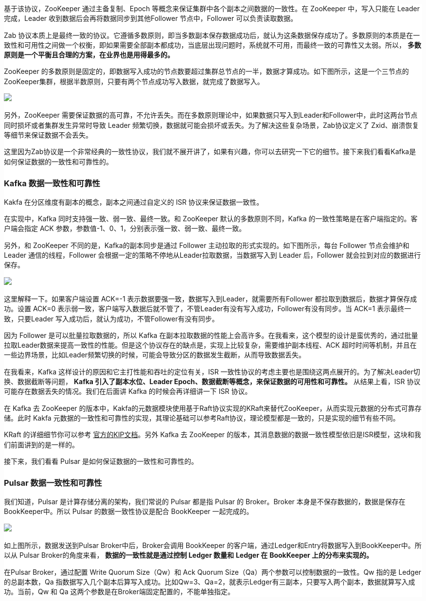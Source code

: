 基于该协议，ZooKeeper 通过主备复制、Epoch 等概念来保证集群中各个副本之间数据的一致性。在 ZooKeeper 中，写入只能在 Leader 完成，Leader 收到数据后会再将数据同步到其他Follower 节点中，Follower 可以负责读取数据。

Zab 协议本质上是最终一致的协议。它遵循多数原则，即当多数副本保存数据成功后，就认为这条数据保存成功了。多数原则的本质是在一致性和可用性之间做一个权衡，即如果需要全部副本都成功，当底层出现问题时，系统就不可用，而最终一致的可靠性又太弱。所以， **多数原则是一个平衡且合理的方案，在业界也是用得最多的。**

ZooKeeper 的多数原则是固定的，即数据写入成功的节点数要超过集群总节点的一半，数据才算成功。如下图所示，这是一个三节点的ZooKeeper集群，根据半数原则，只要有两个节点成功写入数据，就完成了数据写入。

![](https://static001.geekbang.org/resource/image/c2/c1/c2d174b5d399eb9550162b51194711c1.jpg?wh=10666x6000)

另外，ZooKeeper 需要保证数据的高可靠，不允许丢失。而在多数原则理论中，如果数据只写入到Leader和Follower中，此时这两台节点同时损坏或者集群发生异常时导致 Leader 频繁切换，数据就可能会损坏或丢失。为了解决这些复杂场景，Zab协议定义了 Zxid、崩溃恢复等细节来保证数据不会丢失。

这里因为Zab协议是一个非常经典的一致性协议，我们就不展开讲了，如果有兴趣，你可以去研究一下它的细节。接下来我们看看Kafka是如何保证数据的一致性和可靠性的。

### Kafka 数据一致性和可靠性

Kakfa 在分区维度有副本的概念，副本之间通过自定义的 ISR 协议来保证数据一致性。

在实现中，Kafka 同时支持强一致、弱一致、最终一致。和 ZooKeeper 默认的多数原则不同，Kafka 的一致性策略是在客户端指定的。客户端会指定 ACK 参数，参数值-1、0、1，分别表示强一致、弱一致、最终一致。

另外，和 ZooKeeper 不同的是，Kafka的副本同步是通过 Follower 主动拉取的形式实现的。如下图所示，每台 Follower 节点会维护和 Leader 通信的线程，Follower 会根据一定的策略不停地从Leader拉取数据，当数据写入到 Leader 后，Follower 就会拉到对应的数据进行保存。

![](https://static001.geekbang.org/resource/image/c6/09/c6947a1148f92505ayy4fe43f8e05109.jpg?wh=10666x6000)

这里解释一下。如果客户端设置 ACK=-1 表示数据要强一致，数据写入到Leader，就需要所有Follower 都拉取到数据后，数据才算保存成功。设置 ACK=0 表示弱一致，客户端写入数据后就不管了，不管Leader有没有写入成功，Follower有没有同步。当 ACK=1 表示最终一致，只要Leader 写入成功后，就认为成功，不管Follower有没有同步。

因为 Follower 是可以批量拉取数据的，所以 Kafka 在副本拉取数据的性能上会高许多。在我看来，这个模型的设计是蛮优秀的，通过批量拉取Leader数据来提高一致性的性能。但是这个协议存在的缺点是，实现上比较复杂，需要维护副本线程、ACK 超时时间等机制，并且在一些边界场景，比如Leader频繁切换的时候，可能会导致分区的数据发生截断，从而导致数据丢失。

在我看来，Kafka 这样设计的原因和它主打性能和吞吐的定位有关，ISR 一致性协议的考虑主要也是围绕这两点展开的。为了解决Leader切换、数据截断等问题， **Kafka 引入了副本水位、Leader Epoch、数据截断等概念，来保证数据的可用性和可靠性。** 从结果上看，ISR 协议可能存在数据丢失的情况。我们在后面讲 Kafka 的时候会再详细讲一下 ISR 协议。

在 Kafka 去 ZooKeeper 的版本中，Kakfa的元数据模块使用基于Raft协议实现的KRaft来替代ZooKeeper，从而实现元数据的分布式可靠存储。此时 Kakfa 元数据的一致性和可靠性的实现，其理论基础可以参考Raft协议，理论模型都是一致的，只是实现的细节有些不同。

KRaft 的详细细节你可以参考 [官方的KIP文档](https://cwiki.apache.org/confluence/display/KAFKA/KIP-500%3A+Replace+ZooKeeper+with+a+Self-Managed+Metadata+Quorum)。另外 Kafka 去 ZooKeeper 的版本，其消息数据的数据一致性模型依旧是ISR模型，这块和我们前面讲到的是一样的。

接下来，我们看看 Pulsar 是如何保证数据的一致性和可靠性的。

### Pulsar 数据一致性和可靠性

我们知道，Pulsar 是计算存储分离的架构，我们常说的 Pulsar 都是指 Pulsar 的 Broker。Broker 本身是不保存数据的，数据是保存在BookKeeper中。所以 Pulsar 的数据一致性协议是配合 BookKeeper 一起完成的。

![](https://static001.geekbang.org/resource/image/d1/52/d18b4e15ac99b74a869d0aeb6f630452.jpg?wh=10666x6000)

如上图所示，数据发送到Pulsar Broker中后，Broker会调用 BookKeeper 的客户端，通过Ledger和Entry将数据写入到BookKeeper中。所以从 Pulsar Broker的角度来看， **数据的一致性就是通过控制 Ledger 数量和** **Ledger 在** **BookKeeper 上的分布来实现的。**

在Pulsar Broker，通过配置 Write Quorum Size（Qw）和 Ack Quorum Size（Qa）两个参数可以控制数据的一致性。Qw 指的是 Ledger 的总副本数，Qa 指数据写入几个副本后算写入成功。比如Qw=3、Qa=2，就表示Ledger有三副本，只要写入两个副本，数据就算写入成功。当前，Qw 和 Qa 这两个参数是在Broker端固定配置的，不能单独指定。
